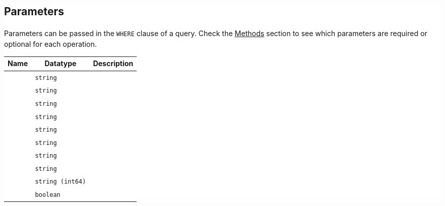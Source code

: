 ## Parameters

Parameters can be passed in the `WHERE` clause of a query. Check the [Methods](#methods) section to see which parameters are required or optional for each operation.

<table>
<thead>
    <tr>
    <th>Name</th>
    <th>Datatype</th>
    <th>Description</th>
    </tr>
</thead>
<tbody>
<tr id="parameter-apiproductsId">
    <td><CopyableCode code="apiproductsId" /></td>
    <td><code>string</code></td>
    <td></td>
</tr>
<tr id="parameter-appgroupsId">
    <td><CopyableCode code="appgroupsId" /></td>
    <td><code>string</code></td>
    <td></td>
</tr>
<tr id="parameter-appsId">
    <td><CopyableCode code="appsId" /></td>
    <td><code>string</code></td>
    <td></td>
</tr>
<tr id="parameter-keysId">
    <td><CopyableCode code="keysId" /></td>
    <td><code>string</code></td>
    <td></td>
</tr>
<tr id="parameter-organizationsId">
    <td><CopyableCode code="organizationsId" /></td>
    <td><code>string</code></td>
    <td></td>
</tr>
<tr id="parameter-action">
    <td><CopyableCode code="action" /></td>
    <td><code>string</code></td>
    <td></td>
</tr>
<tr id="parameter-attributename">
    <td><CopyableCode code="attributename" /></td>
    <td><code>string</code></td>
    <td></td>
</tr>
<tr id="parameter-attributevalue">
    <td><CopyableCode code="attributevalue" /></td>
    <td><code>string</code></td>
    <td></td>
</tr>
<tr id="parameter-count">
    <td><CopyableCode code="count" /></td>
    <td><code>string (int64)</code></td>
    <td></td>
</tr>
<tr id="parameter-expand">
    <td><CopyableCode code="expand" /></td>
    <td><code>boolean</code></td>
    <td></td>